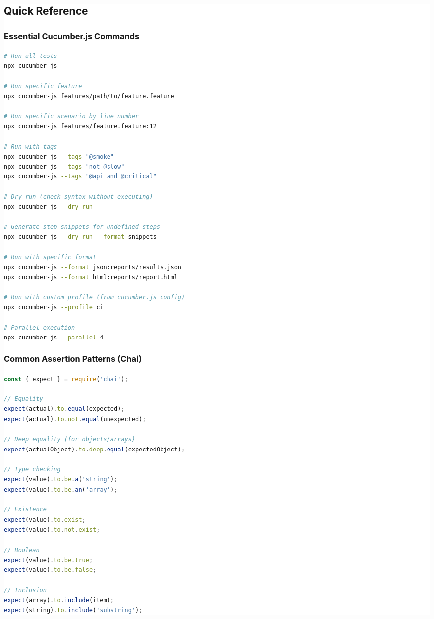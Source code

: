 
## Quick Reference

### Essential Cucumber.js Commands

```bash
# Run all tests
npx cucumber-js

# Run specific feature
npx cucumber-js features/path/to/feature.feature

# Run specific scenario by line number
npx cucumber-js features/feature.feature:12

# Run with tags
npx cucumber-js --tags "@smoke"
npx cucumber-js --tags "not @slow"
npx cucumber-js --tags "@api and @critical"

# Dry run (check syntax without executing)
npx cucumber-js --dry-run

# Generate step snippets for undefined steps
npx cucumber-js --dry-run --format snippets

# Run with specific format
npx cucumber-js --format json:reports/results.json
npx cucumber-js --format html:reports/report.html

# Run with custom profile (from cucumber.js config)
npx cucumber-js --profile ci

# Parallel execution
npx cucumber-js --parallel 4
```

### Common Assertion Patterns (Chai)

```javascript
const { expect } = require('chai');

// Equality
expect(actual).to.equal(expected);
expect(actual).to.not.equal(unexpected);

// Deep equality (for objects/arrays)
expect(actualObject).to.deep.equal(expectedObject);

// Type checking
expect(value).to.be.a('string');
expect(value).to.be.an('array');

// Existence
expect(value).to.exist;
expect(value).to.not.exist;

// Boolean
expect(value).to.be.true;
expect(value).to.be.false;

// Inclusion
expect(array).to.include(item);
expect(string).to.include('substring');
```